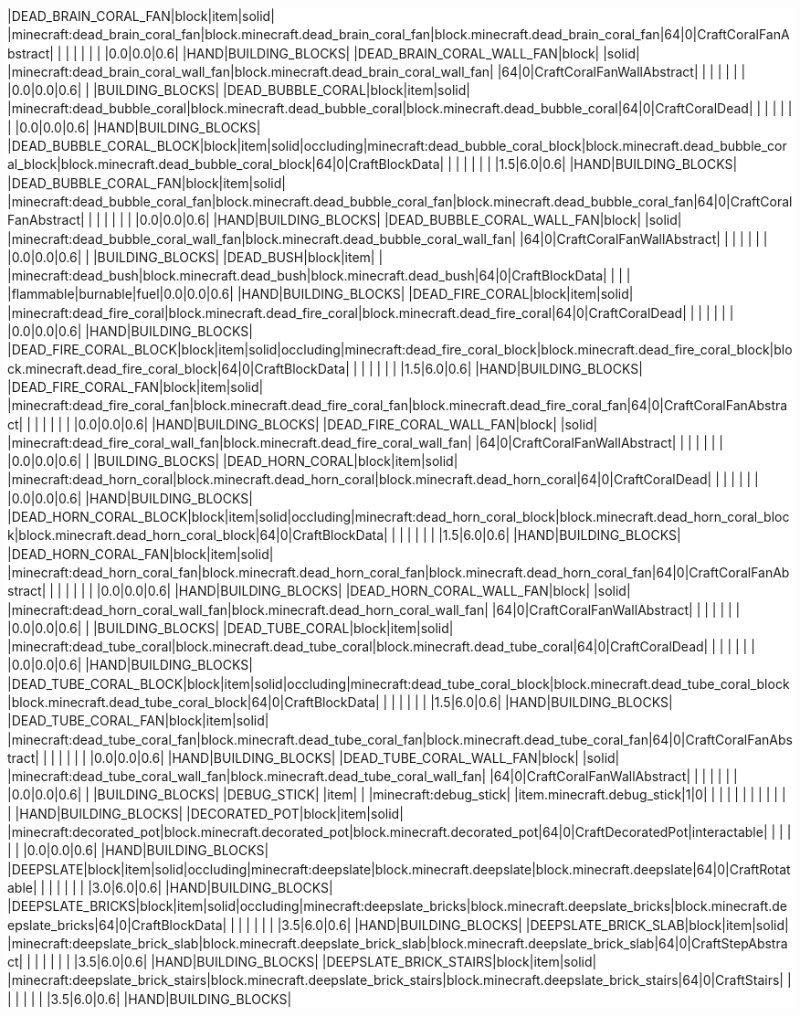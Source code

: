 |DEAD_BRAIN_CORAL_FAN|block|item|solid| |minecraft:dead_brain_coral_fan|block.minecraft.dead_brain_coral_fan|block.minecraft.dead_brain_coral_fan|64|0|CraftCoralFanAbstract| | | | | | | |0.0|0.0|0.6| |HAND|BUILDING_BLOCKS|
|DEAD_BRAIN_CORAL_WALL_FAN|block| |solid| |minecraft:dead_brain_coral_wall_fan|block.minecraft.dead_brain_coral_wall_fan| |64|0|CraftCoralFanWallAbstract| | | | | | | |0.0|0.0|0.6| | |BUILDING_BLOCKS|
|DEAD_BUBBLE_CORAL|block|item|solid| |minecraft:dead_bubble_coral|block.minecraft.dead_bubble_coral|block.minecraft.dead_bubble_coral|64|0|CraftCoralDead| | | | | | | |0.0|0.0|0.6| |HAND|BUILDING_BLOCKS|
|DEAD_BUBBLE_CORAL_BLOCK|block|item|solid|occluding|minecraft:dead_bubble_coral_block|block.minecraft.dead_bubble_coral_block|block.minecraft.dead_bubble_coral_block|64|0|CraftBlockData| | | | | | | |1.5|6.0|0.6| |HAND|BUILDING_BLOCKS|
|DEAD_BUBBLE_CORAL_FAN|block|item|solid| |minecraft:dead_bubble_coral_fan|block.minecraft.dead_bubble_coral_fan|block.minecraft.dead_bubble_coral_fan|64|0|CraftCoralFanAbstract| | | | | | | |0.0|0.0|0.6| |HAND|BUILDING_BLOCKS|
|DEAD_BUBBLE_CORAL_WALL_FAN|block| |solid| |minecraft:dead_bubble_coral_wall_fan|block.minecraft.dead_bubble_coral_wall_fan| |64|0|CraftCoralFanWallAbstract| | | | | | | |0.0|0.0|0.6| | |BUILDING_BLOCKS|
|DEAD_BUSH|block|item| | |minecraft:dead_bush|block.minecraft.dead_bush|block.minecraft.dead_bush|64|0|CraftBlockData| | | | |flammable|burnable|fuel|0.0|0.0|0.6| |HAND|BUILDING_BLOCKS|
|DEAD_FIRE_CORAL|block|item|solid| |minecraft:dead_fire_coral|block.minecraft.dead_fire_coral|block.minecraft.dead_fire_coral|64|0|CraftCoralDead| | | | | | | |0.0|0.0|0.6| |HAND|BUILDING_BLOCKS|
|DEAD_FIRE_CORAL_BLOCK|block|item|solid|occluding|minecraft:dead_fire_coral_block|block.minecraft.dead_fire_coral_block|block.minecraft.dead_fire_coral_block|64|0|CraftBlockData| | | | | | | |1.5|6.0|0.6| |HAND|BUILDING_BLOCKS|
|DEAD_FIRE_CORAL_FAN|block|item|solid| |minecraft:dead_fire_coral_fan|block.minecraft.dead_fire_coral_fan|block.minecraft.dead_fire_coral_fan|64|0|CraftCoralFanAbstract| | | | | | | |0.0|0.0|0.6| |HAND|BUILDING_BLOCKS|
|DEAD_FIRE_CORAL_WALL_FAN|block| |solid| |minecraft:dead_fire_coral_wall_fan|block.minecraft.dead_fire_coral_wall_fan| |64|0|CraftCoralFanWallAbstract| | | | | | | |0.0|0.0|0.6| | |BUILDING_BLOCKS|
|DEAD_HORN_CORAL|block|item|solid| |minecraft:dead_horn_coral|block.minecraft.dead_horn_coral|block.minecraft.dead_horn_coral|64|0|CraftCoralDead| | | | | | | |0.0|0.0|0.6| |HAND|BUILDING_BLOCKS|
|DEAD_HORN_CORAL_BLOCK|block|item|solid|occluding|minecraft:dead_horn_coral_block|block.minecraft.dead_horn_coral_block|block.minecraft.dead_horn_coral_block|64|0|CraftBlockData| | | | | | | |1.5|6.0|0.6| |HAND|BUILDING_BLOCKS|
|DEAD_HORN_CORAL_FAN|block|item|solid| |minecraft:dead_horn_coral_fan|block.minecraft.dead_horn_coral_fan|block.minecraft.dead_horn_coral_fan|64|0|CraftCoralFanAbstract| | | | | | | |0.0|0.0|0.6| |HAND|BUILDING_BLOCKS|
|DEAD_HORN_CORAL_WALL_FAN|block| |solid| |minecraft:dead_horn_coral_wall_fan|block.minecraft.dead_horn_coral_wall_fan| |64|0|CraftCoralFanWallAbstract| | | | | | | |0.0|0.0|0.6| | |BUILDING_BLOCKS|
|DEAD_TUBE_CORAL|block|item|solid| |minecraft:dead_tube_coral|block.minecraft.dead_tube_coral|block.minecraft.dead_tube_coral|64|0|CraftCoralDead| | | | | | | |0.0|0.0|0.6| |HAND|BUILDING_BLOCKS|
|DEAD_TUBE_CORAL_BLOCK|block|item|solid|occluding|minecraft:dead_tube_coral_block|block.minecraft.dead_tube_coral_block|block.minecraft.dead_tube_coral_block|64|0|CraftBlockData| | | | | | | |1.5|6.0|0.6| |HAND|BUILDING_BLOCKS|
|DEAD_TUBE_CORAL_FAN|block|item|solid| |minecraft:dead_tube_coral_fan|block.minecraft.dead_tube_coral_fan|block.minecraft.dead_tube_coral_fan|64|0|CraftCoralFanAbstract| | | | | | | |0.0|0.0|0.6| |HAND|BUILDING_BLOCKS|
|DEAD_TUBE_CORAL_WALL_FAN|block| |solid| |minecraft:dead_tube_coral_wall_fan|block.minecraft.dead_tube_coral_wall_fan| |64|0|CraftCoralFanWallAbstract| | | | | | | |0.0|0.0|0.6| | |BUILDING_BLOCKS|
|DEBUG_STICK| |item| | |minecraft:debug_stick| |item.minecraft.debug_stick|1|0| | | | | | | | | | | | |HAND|BUILDING_BLOCKS|
|DECORATED_POT|block|item|solid| |minecraft:decorated_pot|block.minecraft.decorated_pot|block.minecraft.decorated_pot|64|0|CraftDecoratedPot|interactable| | | | | | |0.0|0.0|0.6| |HAND|BUILDING_BLOCKS|
|DEEPSLATE|block|item|solid|occluding|minecraft:deepslate|block.minecraft.deepslate|block.minecraft.deepslate|64|0|CraftRotatable| | | | | | | |3.0|6.0|0.6| |HAND|BUILDING_BLOCKS|
|DEEPSLATE_BRICKS|block|item|solid|occluding|minecraft:deepslate_bricks|block.minecraft.deepslate_bricks|block.minecraft.deepslate_bricks|64|0|CraftBlockData| | | | | | | |3.5|6.0|0.6| |HAND|BUILDING_BLOCKS|
|DEEPSLATE_BRICK_SLAB|block|item|solid| |minecraft:deepslate_brick_slab|block.minecraft.deepslate_brick_slab|block.minecraft.deepslate_brick_slab|64|0|CraftStepAbstract| | | | | | | |3.5|6.0|0.6| |HAND|BUILDING_BLOCKS|
|DEEPSLATE_BRICK_STAIRS|block|item|solid| |minecraft:deepslate_brick_stairs|block.minecraft.deepslate_brick_stairs|block.minecraft.deepslate_brick_stairs|64|0|CraftStairs| | | | | | | |3.5|6.0|0.6| |HAND|BUILDING_BLOCKS|
